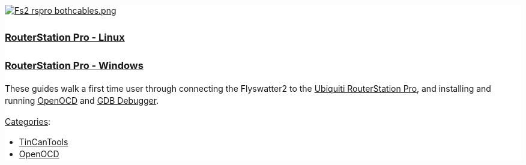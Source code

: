 

[![Fs2 rspro
bothcables.png](http://eLinux.org/images/3/30/Fs2_rspro_bothcables.png)](http://eLinux.org/File:Fs2_rspro_bothcables.png)

### [RouterStation Pro - Linux](http://eLinux.org/Flyswatter2_RouterStationPro_How_To "Flyswatter2 RouterStationPro How To")

### [RouterStation Pro - Windows](http://eLinux.org/Flyswatter2_RouterStationPro_Windows_How_To "Flyswatter2 RouterStationPro Windows How To")

These guides walk a first time user through connecting the Flyswatter2
to the [Ubiquiti RouterStation
Pro](http://www.mips.com/products/development-kits/linux-starter-kit/),
and installing and running [OpenOCD](http://eLinux.org/OpenOCD "OpenOCD") and [GDB
Debugger](http://eLinux.org/GDB_Debugger "GDB Debugger").


[Categories](http://eLinux.org/Special:Categories "Special:Categories"):

-   [TinCanTools](http://eLinux.org/Category:TinCanTools "Category:TinCanTools")
-   [OpenOCD](http://eLinux.org/Category:OpenOCD "Category:OpenOCD")

